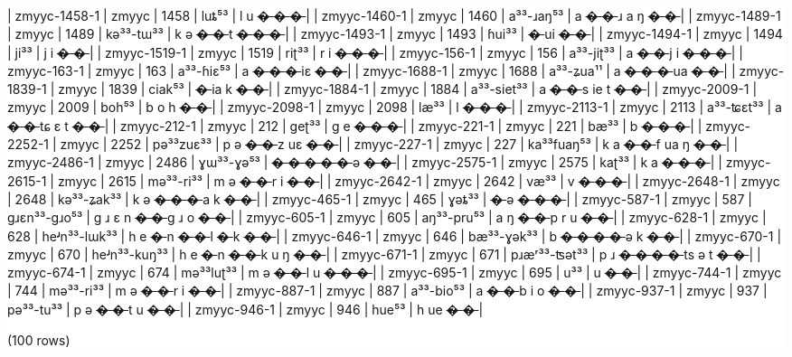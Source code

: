 | zmyyc-1458-1 | zmyyc | 1458 | luȶ⁵³ | l u <s> � </s> <s> � </s> <s> � </s> |
| zmyyc-1460-1 | zmyyc | 1460 | a³³-ɹaŋ⁵³ | a <s> � </s> <s> � </s> ɹ a ŋ <s> � </s> <s> � </s> |
| zmyyc-1489-1 | zmyyc | 1489 | kə³³-tɯ³³ | k ə <s> � </s> <s> � </s> t <s> � </s> <s> � </s> <s> � </s> |
| zmyyc-1493-1 | zmyyc | 1493 | ɦui³³ | <s> � </s> ui <s> � </s> <s> � </s> |
| zmyyc-1494-1 | zmyyc | 1494 | ji³³ | j i <s> � </s> <s> � </s> |
| zmyyc-1519-1 | zmyyc | 1519 | riʈ³³ | r i <s> � </s> <s> � </s> <s> � </s> |
| zmyyc-156-1 | zmyyc | 156 | a³³-jiʈ³³ | a <s> � </s> <s> � </s> j i <s> � </s> <s> � </s> <s> � </s> |
| zmyyc-163-1 | zmyyc | 163 | a³³-ɦiɛ⁵³ | a <s> � </s> <s> � </s> <s> � </s> iɛ <s> � </s> <s> � </s> |
| zmyyc-1688-1 | zmyyc | 1688 | a³³-ʑua¹¹ | a <s> � </s> <s> � </s> <s> � </s> ua <s> � </s> <s> � </s> |
| zmyyc-1839-1 | zmyyc | 1839 | ciak⁵³ | <s> � </s> ia k <s> � </s> <s> � </s> |
| zmyyc-1884-1 | zmyyc | 1884 | a³³-siet³³ | a <s> � </s> <s> � </s> s ie t <s> � </s> <s> � </s> |
| zmyyc-2009-1 | zmyyc | 2009 | boh⁵³ | b o h <s> � </s> <s> � </s> |
| zmyyc-2098-1 | zmyyc | 2098 | læ³³ | l <s> � </s> <s> � </s> <s> � </s> |
| zmyyc-2113-1 | zmyyc | 2113 | a³³-ʨɛt³³ | a <s> � </s> <s> � </s> tɕ ɛ t <s> � </s> <s> � </s> |
| zmyyc-212-1 | zmyyc | 212 | geʈ³³ | g e <s> � </s> <s> � </s> <s> � </s> |
| zmyyc-221-1 | zmyyc | 221 | bæ³³ | b <s> � </s> <s> � </s> <s> � </s> |
| zmyyc-2252-1 | zmyyc | 2252 | pə³³zuɛ³³ | p ə <s> � </s> <s> � </s> z uɛ <s> � </s> <s> � </s> |
| zmyyc-227-1 | zmyyc | 227 | ka³³fuaŋ⁵³ | k a <s> � </s> <s> � </s> f ua ŋ <s> � </s> <s> � </s> |
| zmyyc-2486-1 | zmyyc | 2486 | ɣɯ³³-ɣə⁵³ | <s> � </s> <s> � </s> <s> � </s> <s> � </s> <s> � </s> ə <s> � </s> <s> � </s> |
| zmyyc-2575-1 | zmyyc | 2575 | kaʈ³³ | k a <s> � </s> <s> � </s> <s> � </s> |
| zmyyc-2615-1 | zmyyc | 2615 | mə³³-ri³³ | m ə <s> � </s> <s> � </s> r i <s> � </s> <s> � </s> |
| zmyyc-2642-1 | zmyyc | 2642 | væ³³ | v <s> � </s> <s> � </s> <s> � </s> |
| zmyyc-2648-1 | zmyyc | 2648 | kə³³-ʑak³³ | k ə <s> � </s> <s> � </s> <s> � </s> a k <s> � </s> <s> � </s> |
| zmyyc-465-1 | zmyyc | 465 | ɣəȶ³³ | <s> � </s> ə <s> � </s> <s> � </s> <s> � </s> |
| zmyyc-587-1 | zmyyc | 587 | gɹɛn³³-gɹo⁵³ | g ɹ ɛ n <s> � </s> <s> � </s> g ɹ o <s> � </s> <s> � </s> |
| zmyyc-605-1 | zmyyc | 605 | aŋ³³-pru⁵³ | a ŋ <s> � </s> <s> � </s> p r u <s> � </s> <s> � </s> |
| zmyyc-628-1 | zmyyc | 628 | heʴn³³-lɯk³³ | h e <s> � </s> n <s> � </s> <s> � </s> l <s> � </s> k <s> � </s> <s> � </s> |
| zmyyc-646-1 | zmyyc | 646 | bæ³³-ɣək³³ | b <s> � </s> <s> � </s> <s> � </s> <s> � </s> ə k <s> � </s> <s> � </s> |
| zmyyc-670-1 | zmyyc | 670 | heʴn³³-kuŋ³³ | h e <s> � </s> n <s> � </s> <s> � </s> k u ŋ <s> � </s> <s> � </s> |
| zmyyc-671-1 | zmyyc | 671 | pɹæʳ³³-ʦət³³ | p ɹ <s> � </s> <s> � </s> <s> � </s> <s> � </s> ts ə t <s> � </s> <s> � </s> |
| zmyyc-674-1 | zmyyc | 674 | mə³³luʈ³³ | m ə <s> � </s> <s> � </s> l u <s> � </s> <s> � </s> <s> � </s> |
| zmyyc-695-1 | zmyyc | 695 | u³³ | u <s> � </s> <s> � </s> |
| zmyyc-744-1 | zmyyc | 744 | mə³³-ri³³ | m ə <s> � </s> <s> � </s> r i <s> � </s> <s> � </s> |
| zmyyc-887-1 | zmyyc | 887 | a³³-bio⁵³ | a <s> � </s> <s> � </s> b i o <s> � </s> <s> � </s> |
| zmyyc-937-1 | zmyyc | 937 | pə³³-tu³³ | p ə <s> � </s> <s> � </s> t u <s> � </s> <s> � </s> |
| zmyyc-946-1 | zmyyc | 946 | hue⁵³ | h ue <s> � </s> <s> � </s> |

(100 rows)


